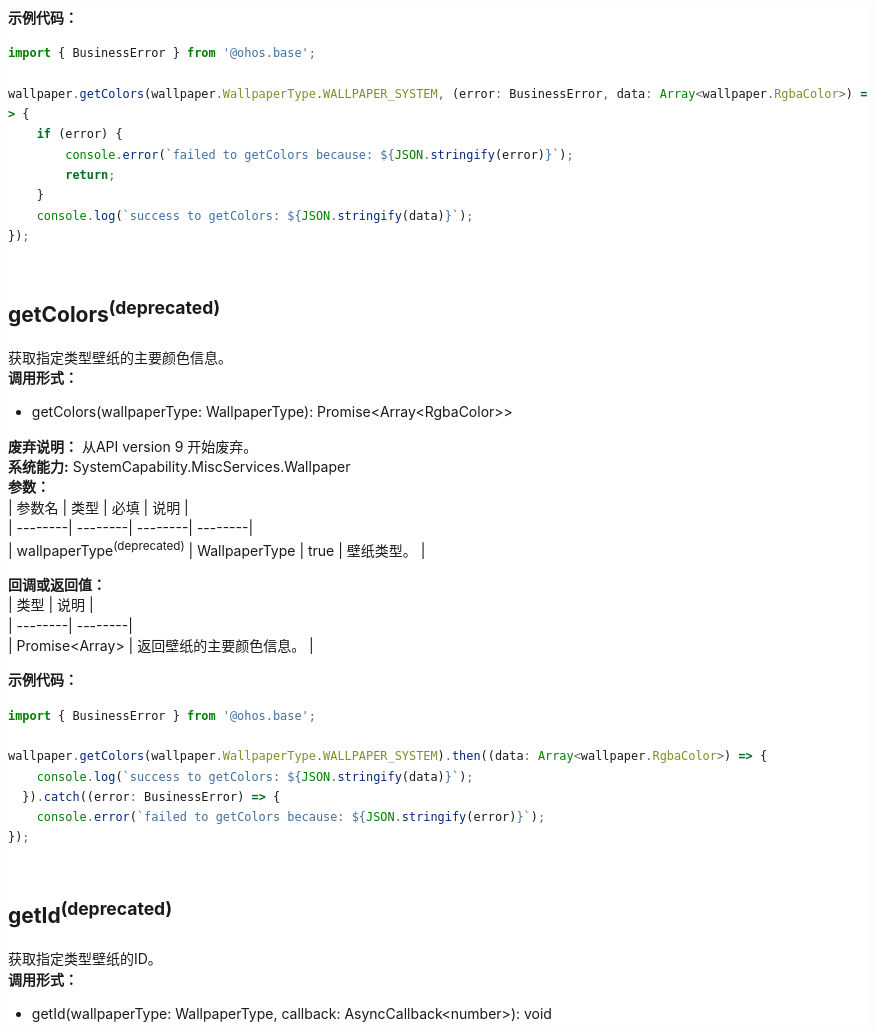  **示例代码：**   
```ts    
import { BusinessError } from '@ohos.base';  
  
wallpaper.getColors(wallpaper.WallpaperType.WALLPAPER_SYSTEM, (error: BusinessError, data: Array<wallpaper.RgbaColor>) => {  
    if (error) {  
        console.error(`failed to getColors because: ${JSON.stringify(error)}`);  
        return;  
    }  
    console.log(`success to getColors: ${JSON.stringify(data)}`);  
});  
    
```    
  
    
## getColors<sup>(deprecated)</sup>    
获取指定类型壁纸的主要颜色信息。  
 **调用形式：**     
- getColors(wallpaperType: WallpaperType): Promise\<Array\<RgbaColor>>  
  
 **废弃说明：** 从API version 9 开始废弃。  
 **系统能力:**  SystemCapability.MiscServices.Wallpaper    
 **参数：**     
| 参数名 | 类型 | 必填 | 说明 |  
| --------| --------| --------| --------|  
| wallpaperType<sup>(deprecated)</sup> | WallpaperType | true | 壁纸类型。 |  
    
 **回调或返回值：**     
| 类型 | 说明 |  
| --------| --------|  
| Promise<Array<RgbaColor>> | 返回壁纸的主要颜色信息。 |  
    
 **示例代码：**   
```ts    
import { BusinessError } from '@ohos.base';  
  
wallpaper.getColors(wallpaper.WallpaperType.WALLPAPER_SYSTEM).then((data: Array<wallpaper.RgbaColor>) => {  
    console.log(`success to getColors: ${JSON.stringify(data)}`);  
  }).catch((error: BusinessError) => {  
    console.error(`failed to getColors because: ${JSON.stringify(error)}`);  
});  
    
```    
  
    
## getId<sup>(deprecated)</sup>    
获取指定类型壁纸的ID。  
 **调用形式：**     
- getId(wallpaperType: WallpaperType, callback: AsyncCallback\<number>): void  
  